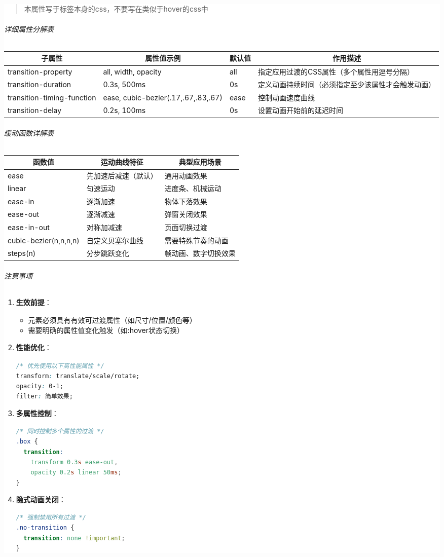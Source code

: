 > 本属性写于标签本身的css，不要写在类似于hover的css中

###### 详细属性分解表

| 子属性                     | 属性值示例                          | 默认值 | 作用描述                                           |
| -------------------------- | ----------------------------------- | ------ | -------------------------------------------------- |
| transition-property        | all, width, opacity                 | all    | 指定应用过渡的CSS属性（多个属性用逗号分隔）        |
| transition-duration        | 0.3s, 500ms                         | 0s     | 定义动画持续时间（必须指定至少该属性才会触发动画） |
| transition-timing-function | ease, cubic-bezier(.17,.67,.83,.67) | ease   | 控制动画速度曲线                                   |
| transition-delay           | 0.2s, 100ms                         | 0s     | 设置动画开始前的延迟时间                           |

###### 缓动函数详解表
| 函数值                | 运动曲线特征         | 典型应用场景         |
| --------------------- | -------------------- | -------------------- |
| ease                  | 先加速后减速（默认） | 通用动画效果         |
| linear                | 匀速运动             | 进度条、机械运动     |
| ease-in               | 逐渐加速             | 物体下落效果         |
| ease-out              | 逐渐减速             | 弹窗关闭效果         |
| ease-in-out           | 对称加减速           | 页面切换过渡         |
| cubic-bezier(n,n,n,n) | 自定义贝塞尔曲线     | 需要特殊节奏的动画   |
| steps(n)              | 分步跳跃变化         | 帧动画、数字切换效果 |

###### 注意事项
1. **生效前提**：
   - 元素必须具有有效可过渡属性（如尺寸/位置/颜色等）
   - 需要明确的属性值变化触发（如:hover状态切换）

2. **性能优化**：
   ```css
   /* 优先使用以下高性能属性 */
   transform: translate/scale/rotate;
   opacity: 0-1;
   filter: 简单效果;
   ```

3. **多属性控制**：
   ```css
   /* 同时控制多个属性的过渡 */
   .box {
     transition: 
       transform 0.3s ease-out,
       opacity 0.2s linear 50ms;
   }
   ```

4. **隐式动画关闭**：
   ```css
   /* 强制禁用所有过渡 */
   .no-transition {
     transition: none !important;
   }
   ```
